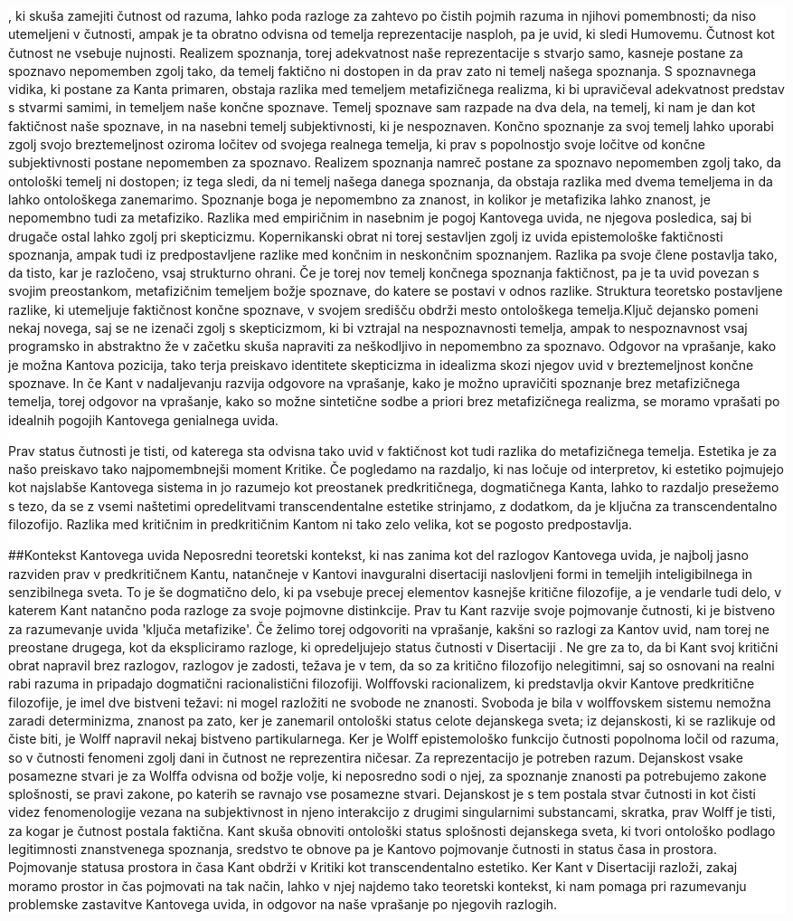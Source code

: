, ki skuša zamejiti čutnost od razuma, lahko poda razloge za zahtevo po čistih pojmih razuma in njihovi pomembnosti; da niso utemeljeni v čutnosti, ampak je ta obratno odvisna od temelja reprezentacije nasploh, pa je uvid, ki sledi Humovemu. Čutnost kot čutnost ne vsebuje nujnosti. Realizem spoznanja, torej adekvatnost naše reprezentacije s stvarjo samo, kasneje postane za spoznavo nepomemben zgolj tako, da temelj faktično ni dostopen in da prav zato ni temelj našega spoznanja. S spoznavnega vidika, ki postane za Kanta primaren, obstaja razlika med temeljem metafizičnega realizma, ki bi upravičeval adekvatnost predstav s stvarmi samimi, in temeljem naše končne spoznave. Temelj spoznave sam razpade na dva dela, na temelj, ki nam je dan kot faktičnost naše spoznave, in na nasebni temelj subjektivnosti, ki je nespoznaven. Končno spoznanje za svoj temelj lahko uporabi zgolj svojo breztemeljnost oziroma ločitev od svojega realnega temelja, ki prav s popolnostjo svoje ločitve od končne subjektivnosti postane nepomemben za spoznavo. Realizem spoznanja namreč postane za spoznavo nepomemben zgolj tako, da ontološki temelj ni dostopen; iz tega sledi, da ni temelj našega danega spoznanja, da obstaja razlika med dvema temeljema in da lahko ontološkega zanemarimo. Spoznanje boga je nepomembno za znanost, in kolikor je metafizika lahko znanost, je nepomembno tudi za metafiziko. Razlika med empiričnim in nasebnim je pogoj Kantovega uvida, ne njegova posledica, saj bi drugače ostal lahko zgolj pri skepticizmu. Kopernikanski obrat ni torej sestavljen zgolj iz uvida epistemološke faktičnosti spoznanja, ampak tudi iz predpostavljene razlike med končnim in neskončnim spoznanjem. Razlika pa svoje člene postavlja tako, da tisto, kar je razločeno, vsaj strukturno ohrani. Če je torej nov temelj končnega spoznanja faktičnost, pa je ta uvid povezan s svojim preostankom, metafizičnim temeljem božje spoznave, do katere se postavi v odnos razlike. Struktura teoretsko postavljene razlike, ki utemeljuje faktičnost končne spoznave, v svojem središču obdrži mesto ontološkega temelja.Ključ dejansko pomeni nekaj novega, saj se ne izenači zgolj s skepticizmom, ki bi vztrajal na nespoznavnosti temelja, ampak to nespoznavnost vsaj programsko in abstraktno že v začetku skuša napraviti za neškodljivo in nepomembno za spoznavo. Odgovor na vprašanje, kako je možna Kantova pozicija, tako terja preiskavo identitete skepticizma in idealizma skozi njegov uvid v breztemeljnost končne spoznave. In če Kant  v nadaljevanju razvija odgovore na vprašanje, kako je možno upravičiti spoznanje brez metafizičnega temelja, torej odgovor na vprašanje, kako so možne sintetične sodbe a priori brez metafizičnega realizma, se moramo vprašati po idealnih pogojih Kantovega genialnega uvida. 

Prav status čutnosti je tisti, od katerega sta odvisna tako uvid v faktičnost kot tudi razlika do metafizičnega temelja. Estetika je za našo preiskavo tako najpomembnejši moment Kritike. Če pogledamo na razdaljo, ki nas ločuje od interpretov, ki estetiko pojmujejo kot najslabše Kantovega sistema in jo razumejo kot preostanek predkritičnega, dogmatičnega Kanta, lahko to razdaljo presežemo s tezo, da se z vsemi naštetimi opredelitvami transcendentalne estetike strinjamo, z dodatkom, da je ključna za transcendentalno filozofijo. Razlika med kritičnim in predkritičnim Kantom ni tako zelo velika, kot se pogosto predpostavlja.

##Kontekst Kantovega uvida
 Neposredni teoretski kontekst, ki nas zanima kot del razlogov Kantovega uvida, je najbolj jasno razviden prav v predkritičnem Kantu, natančneje v Kantovi inavguralni disertaciji naslovljeni formi in temeljih inteligibilnega in senzibilnega sveta. To je še dogmatično delo, ki pa vsebuje precej elementov kasnejše kritične filozofije, a je vendarle tudi delo, v katerem Kant natančno poda razloge za svoje pojmovne distinkcije. Prav tu Kant razvije svoje pojmovanje čutnosti, ki je bistveno za razumevanje uvida 'ključa metafizike'. Če želimo torej odgovoriti na vprašanje, kakšni so razlogi za Kantov uvid, nam torej ne preostane drugega, kot da ekspliciramo razloge, ki opredeljujejo status čutnosti v Disertaciji . Ne gre za to, da bi Kant svoj kritični obrat napravil brez razlogov, razlogov je zadosti, težava je v tem, da so za kritično filozofijo nelegitimni, saj so osnovani na realni rabi razuma in pripadajo dogmatični racionalistični filozofiji. Wolﬀovski racionalizem, ki predstavlja okvir Kantove predkritične filozofije, je imel dve bistveni težavi: ni mogel razložiti ne svobode ne znanosti. Svoboda je bila v wolﬀovskem sistemu nemožna zaradi determinizma, znanost pa zato, ker je zanemaril ontološki status celote dejanskega sveta; iz dejanskosti, ki se razlikuje od čiste biti, je Wolﬀ napravil nekaj bistveno partikularnega. Ker je Wolﬀ epistemološko funkcijo čutnosti popolnoma ločil od razuma, so v čutnosti fenomeni zgolj dani in čutnost ne reprezentira ničesar. Za reprezentacijo je potreben razum. Dejanskost vsake posamezne stvari je za Wolﬀa odvisna od božje volje, ki neposredno sodi o njej, za spoznanje znanosti pa potrebujemo zakone splošnosti, se pravi zakone, po katerih se ravnajo vse posamezne stvari. Dejanskost je s tem postala stvar čutnosti in kot čisti videz fenomenologije vezana na subjektivnost in njeno interakcijo z drugimi singularnimi substancami, skratka, prav Wolﬀ je tisti, za kogar je čutnost postala faktična. Kant skuša obnoviti ontološki status splošnosti dejanskega sveta, ki tvori ontološko podlago legitimnosti znanstvenega spoznanja, sredstvo te obnove pa je Kantovo pojmovanje čutnosti in status časa in prostora. Pojmovanje statusa prostora in časa Kant obdrži v Kritiki kot transcendentalno estetiko. Ker Kant  v Disertaciji razloži, zakaj moramo prostor in čas pojmovati na tak način, lahko v njej najdemo tako teoretski kontekst, ki nam pomaga pri razumevanju problemske zastavitve Kantovega uvida, in odgovor na naše vprašanje po njegovih razlogih.  